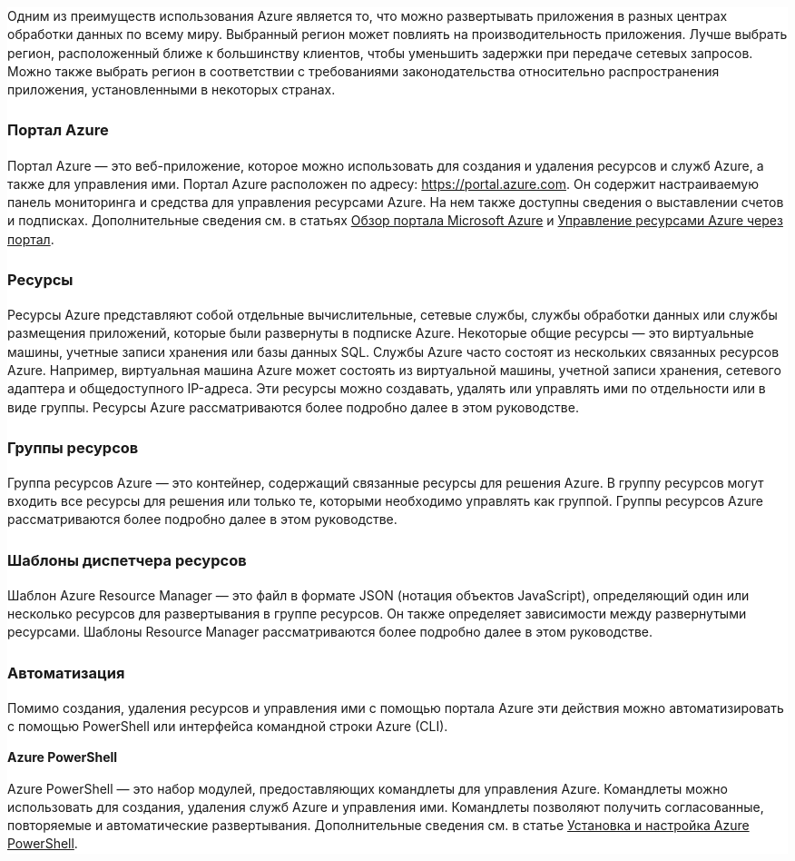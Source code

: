 Одним из преимуществ использования Azure является то, что можно развертывать приложения в разных центрах обработки данных по всему миру. Выбранный регион может повлиять на производительность приложения. Лучше выбрать регион, расположенный ближе к большинству клиентов, чтобы уменьшить задержки при передаче сетевых запросов. Можно также выбрать регион в соответствии с требованиями законодательства относительно распространения приложения, установленными в некоторых странах.

### <a name="azure-portal"></a>Портал Azure


Портал Azure — это веб-приложение, которое можно использовать для создания и удаления ресурсов и служб Azure, а также для управления ими. Портал Azure расположен по адресу: https://portal.azure.com. Он содержит настраиваемую панель мониторинга и средства для управления ресурсами Azure. На нем также доступны сведения о выставлении счетов и подписках. Дополнительные сведения см. в статьях [Обзор портала Microsoft Azure](https://azure.microsoft.com/documentation/articles/azure-portal-overview/) и [Управление ресурсами Azure через портал](https://docs.microsoft.com/azure/azure-portal/resource-group-portal).

### <a name="resources"></a>Ресурсы

Ресурсы Azure представляют собой отдельные вычислительные, сетевые службы, службы обработки данных или службы размещения приложений, которые были развернуты в подписке Azure. Некоторые общие ресурсы — это виртуальные машины, учетные записи хранения или базы данных SQL. Службы Azure часто состоят из нескольких связанных ресурсов Azure. Например, виртуальная машина Azure может состоять из виртуальной машины, учетной записи хранения, сетевого адаптера и общедоступного IP-адреса. Эти ресурсы можно создавать, удалять или управлять ими по отдельности или в виде группы. Ресурсы Azure рассматриваются более подробно далее в этом руководстве.

### <a name="resource-groups"></a>Группы ресурсов

Группа ресурсов Azure — это контейнер, содержащий связанные ресурсы для решения Azure. В группу ресурсов могут входить все ресурсы для решения или только те, которыми необходимо управлять как группой. Группы ресурсов Azure рассматриваются более подробно далее в этом руководстве.

### <a name="resource-manager-templates"></a>Шаблоны диспетчера ресурсов

Шаблон Azure Resource Manager — это файл в формате JSON (нотация объектов JavaScript), определяющий один или несколько ресурсов для развертывания в группе ресурсов. Он также определяет зависимости между развернутыми ресурсами. Шаблоны Resource Manager рассматриваются более подробно далее в этом руководстве.

### <a name="automation"></a>Автоматизация


Помимо создания, удаления ресурсов и управления ими с помощью портала Azure эти действия можно автоматизировать с помощью PowerShell или интерфейса командной строки Azure (CLI).

**Azure PowerShell**

Azure PowerShell — это набор модулей, предоставляющих командлеты для управления Azure. Командлеты можно использовать для создания, удаления служб Azure и управления ими. Командлеты позволяют получить согласованные, повторяемые и автоматические развертывания. Дополнительные сведения см. в статье [Установка и настройка Azure PowerShell](/powershell/azure/install-azurerm-ps).

